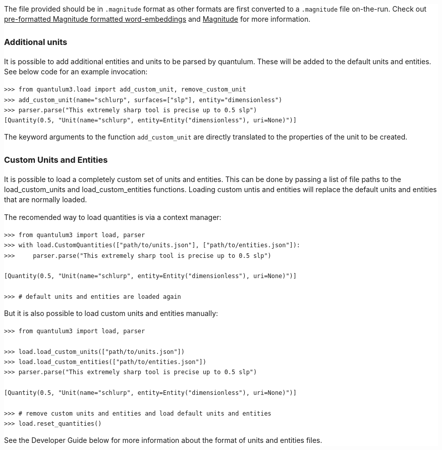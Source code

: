 The file provided should be in `.magnitude` format as other formats are first
converted to a `.magnitude` file on-the-run. Check out
[pre-formatted Magnitude formatted word-embeddings](https://github.com/plasticityai/magnitude#pre-converted-magnitude-formats-of-popular-embeddings-models)
and [Magnitude](https://github.com/plasticityai/magnitude) for more information.

### Additional units

It is possible to add additional entities and units to be parsed by quantulum. These will be added to the default units and entities. See below code for an example invocation:

```pycon
>>> from quantulum3.load import add_custom_unit, remove_custom_unit
>>> add_custom_unit(name="schlurp", surfaces=["slp"], entity="dimensionless")
>>> parser.parse("This extremely sharp tool is precise up to 0.5 slp")
[Quantity(0.5, "Unit(name="schlurp", entity=Entity("dimensionless"), uri=None)")]
```

The keyword arguments to the function `add_custom_unit` are directly translated
to the properties of the unit to be created.

### Custom Units and Entities

It is possible to load a completely custom set of units and entities. This can be done by passing a list of file paths to the load_custom_units and load_custom_entities functions. Loading custom untis and entities will replace the default units and entities that are normally loaded.

The recomended way to load quantities is via a context manager:

```pycon
>>> from quantulum3 import load, parser
>>> with load.CustomQuantities(["path/to/units.json"], ["path/to/entities.json"]):
>>>     parser.parse("This extremely sharp tool is precise up to 0.5 slp")

[Quantity(0.5, "Unit(name="schlurp", entity=Entity("dimensionless"), uri=None)")]

>>> # default units and entities are loaded again
```

But it is also possible to load custom units and entities manually:

```pycon
>>> from quantulum3 import load, parser

>>> load.load_custom_units(["path/to/units.json"])
>>> load.load_custom_entities(["path/to/entities.json"])
>>> parser.parse("This extremely sharp tool is precise up to 0.5 slp")

[Quantity(0.5, "Unit(name="schlurp", entity=Entity("dimensionless"), uri=None)")]

>>> # remove custom units and entities and load default units and entities
>>> load.reset_quantities()
```

See the Developer Guide below for more information about the format of units and entities files.
